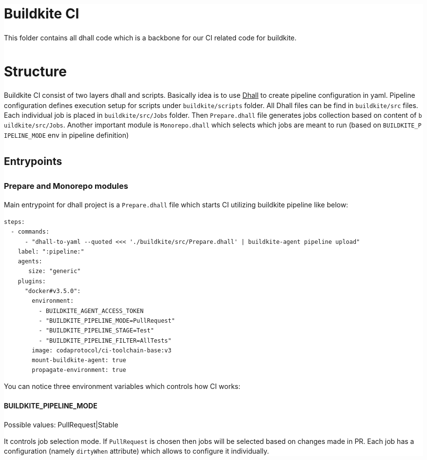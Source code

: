 # Buildkite CI

This folder contains all dhall code which is a backbone for our CI related code for buildkite.

# Structure

Buildkite CI consist of two layers dhall and scripts. Basically idea is to use [Dhall](https://dhall-lang.org/) to create pipeline configuration in yaml. Pipeline configuration defines execution setup for scripts under `buildkite/scripts` folder. All Dhall files can be find in `buildkite/src` files. Each individual job is placed in `buildkite/src/Jobs` folder. Then `Prepare.dhall` file generates jobs collection based on content of `buildkite/src/Jobs`. Another important module is `Monorepo.dhall` which selects which jobs are meant to run (based on `BUILDKITE_PIPELINE_MODE` env in pipeline definition)

## Entrypoints

### Prepare and Monorepo modules

Main entrypoint for dhall project is a `Prepare.dhall` file which starts CI utilizing buildkite pipeline like below:

```
steps:
  - commands:
      - "dhall-to-yaml --quoted <<< './buildkite/src/Prepare.dhall' | buildkite-agent pipeline upload"
    label: ":pipeline:"
    agents:
       size: "generic"
    plugins:
      "docker#v3.5.0":
        environment:
          - BUILDKITE_AGENT_ACCESS_TOKEN
          - "BUILDKITE_PIPELINE_MODE=PullRequest"
          - "BUILDKITE_PIPELINE_STAGE=Test"
          - "BUILDKITE_PIPELINE_FILTER=AllTests"
        image: codaprotocol/ci-toolchain-base:v3
        mount-buildkite-agent: true
        propagate-environment: true

```

You can notice three environment variables which controls how CI works:

#### BUILDKITE_PIPELINE_MODE

Possible values: PullRequest|Stable

It controls job selection mode. If `PullRequest` is chosen then jobs will be selected based on changes made in PR. Each job has a configuration (namely `dirtyWhen` attribute) which allows to configure it individually.
